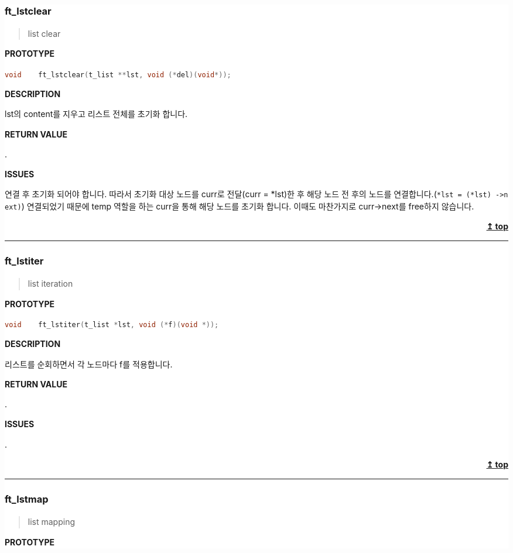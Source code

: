 
### ft_lstclear
>	list clear

**PROTOTYPE**

```c
void    ft_lstclear(t_list **lst, void (*del)(void*));
```

**DESCRIPTION**

lst의 content를 지우고 리스트 전체를 초기화 합니다.

**RETURN VALUE**

.

**ISSUES**

연결 후 초기화 되어야 합니다. 따라서 초기화 대상 노드를 curr로 전달(curr = *lst)한 후 해당 노드 전 후의 노드를 연결합니다.(`*lst = (*lst) ->next)`) 연결되었기 때문에 temp 역할을 하는 curr을 통해 해당 노드를 초기화 합니다. 이때도 마찬가지로 curr->next를 free하지 않습니다.

<div align = "right">
	<b><a href = "#Contents">↥ top</a></b>
</div>

---


### ft_lstiter
>	list iteration

**PROTOTYPE**

```c
void    ft_lstiter(t_list *lst, void (*f)(void *));
```

**DESCRIPTION**

리스트를 순회하면서 각 노드마다 f를 적용합니다.

**RETURN VALUE**

.

**ISSUES**

.

<div align = "right">
	<b><a href = "#Contents">↥ top</a></b>
</div>

---

### ft_lstmap
> list mapping

**PROTOTYPE**
